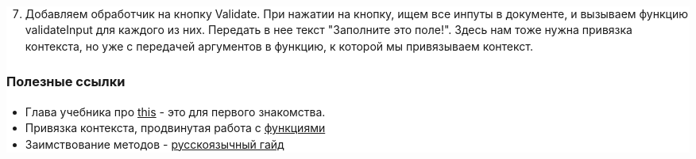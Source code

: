 7. Добавляем обработчик на кнопку Validate. При нажатии на кнопку, ищем все инпуты в документе, и вызываем функцию validateInput для каждого из них. Передать в нее текст "Заполните это поле!". Здесь нам тоже нужна привязка контекста, но уже с передачей аргументов в функцию, к которой мы привязываем контекст.

### Полезные ссылки
 - Глава учебника про [this](https://learn.javascript.ru/object-methods) - это для первого знакомства.
 - Привязка контекста, продвинутая работа с [функциями](https://learn.javascript.ru/bind)
 - Заимствование методов - [русскоязычный гайд](https://learn.javascript.ru/call-apply-decorators#method-borrowing)